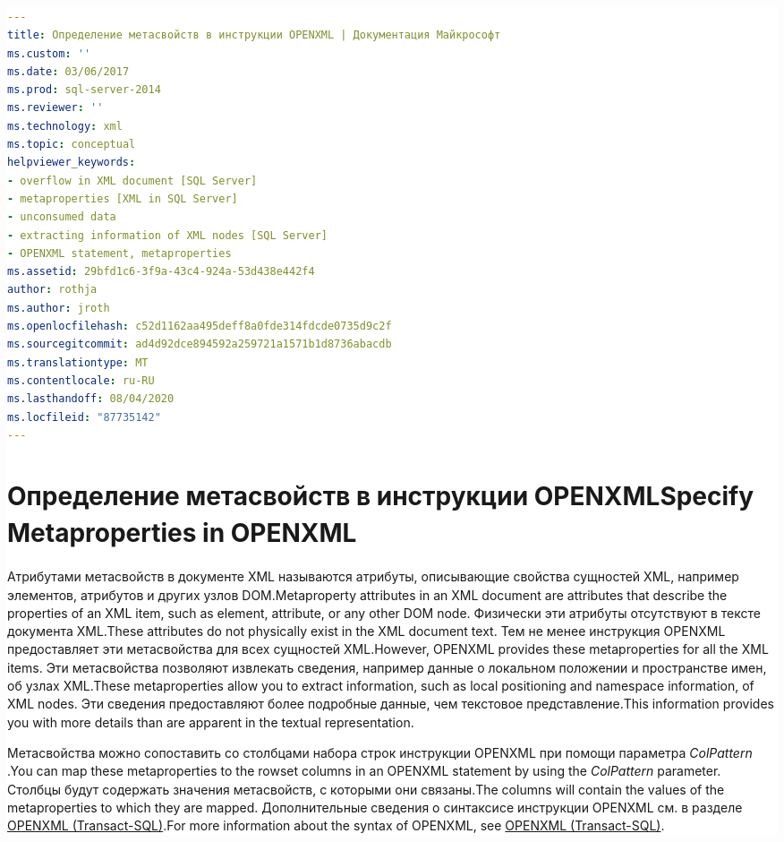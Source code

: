 ```yaml
---
title: Определение метасвойств в инструкции OPENXML | Документация Майкрософт
ms.custom: ''
ms.date: 03/06/2017
ms.prod: sql-server-2014
ms.reviewer: ''
ms.technology: xml
ms.topic: conceptual
helpviewer_keywords:
- overflow in XML document [SQL Server]
- metaproperties [XML in SQL Server]
- unconsumed data
- extracting information of XML nodes [SQL Server]
- OPENXML statement, metaproperties
ms.assetid: 29bfd1c6-3f9a-43c4-924a-53d438e442f4
author: rothja
ms.author: jroth
ms.openlocfilehash: c52d1162aa495deff8a0fde314fdcde0735d9c2f
ms.sourcegitcommit: ad4d92dce894592a259721a1571b1d8736abacdb
ms.translationtype: MT
ms.contentlocale: ru-RU
ms.lasthandoff: 08/04/2020
ms.locfileid: "87735142"
---
```

# <a name="specify-metaproperties-in-openxml"></a><span data-ttu-id="dcd3f-102">Определение метасвойств в инструкции OPENXML</span><span class="sxs-lookup"><span data-stu-id="dcd3f-102">Specify Metaproperties in OPENXML</span></span>
  <span data-ttu-id="dcd3f-103">Атрибутами метасвойств в документе XML называются атрибуты, описывающие свойства сущностей XML, например элементов, атрибутов и других узлов DOM.</span><span class="sxs-lookup"><span data-stu-id="dcd3f-103">Metaproperty attributes in an XML document are attributes that describe the properties of an XML item, such as element, attribute, or any other DOM node.</span></span> <span data-ttu-id="dcd3f-104">Физически эти атрибуты отсутствуют в тексте документа XML.</span><span class="sxs-lookup"><span data-stu-id="dcd3f-104">These attributes do not physically exist in the XML document text.</span></span> <span data-ttu-id="dcd3f-105">Тем не менее инструкция OPENXML предоставляет эти метасвойства для всех сущностей XML.</span><span class="sxs-lookup"><span data-stu-id="dcd3f-105">However, OPENXML provides these metaproperties for all the XML items.</span></span> <span data-ttu-id="dcd3f-106">Эти метасвойства позволяют извлекать сведения, например данные о локальном положении и пространстве имен, об узлах XML.</span><span class="sxs-lookup"><span data-stu-id="dcd3f-106">These metaproperties allow you to extract information, such as local positioning and namespace information, of XML nodes.</span></span> <span data-ttu-id="dcd3f-107">Эти сведения предоставляют более подробные данные, чем текстовое представление.</span><span class="sxs-lookup"><span data-stu-id="dcd3f-107">This information provides you with more details than are apparent in the textual representation.</span></span>  
  
 <span data-ttu-id="dcd3f-108">Метасвойства можно сопоставить со столбцами набора строк инструкции OPENXML при помощи параметра *ColPattern* .</span><span class="sxs-lookup"><span data-stu-id="dcd3f-108">You can map these metaproperties to the rowset columns in an OPENXML statement by using the *ColPattern* parameter.</span></span> <span data-ttu-id="dcd3f-109">Столбцы будут содержать значения метасвойств, с которыми они связаны.</span><span class="sxs-lookup"><span data-stu-id="dcd3f-109">The columns will contain the values of the metaproperties to which they are mapped.</span></span> <span data-ttu-id="dcd3f-110">Дополнительные сведения о синтаксисе инструкции OPENXML см. в разделе [OPENXML (Transact-SQL)](/sql/t-sql/functions/openxml-transact-sql).</span><span class="sxs-lookup"><span data-stu-id="dcd3f-110">For more information about the syntax of OPENXML, see [OPENXML &#40;Transact-SQL&#41;](/sql/t-sql/functions/openxml-transact-sql).</span></span>  
  